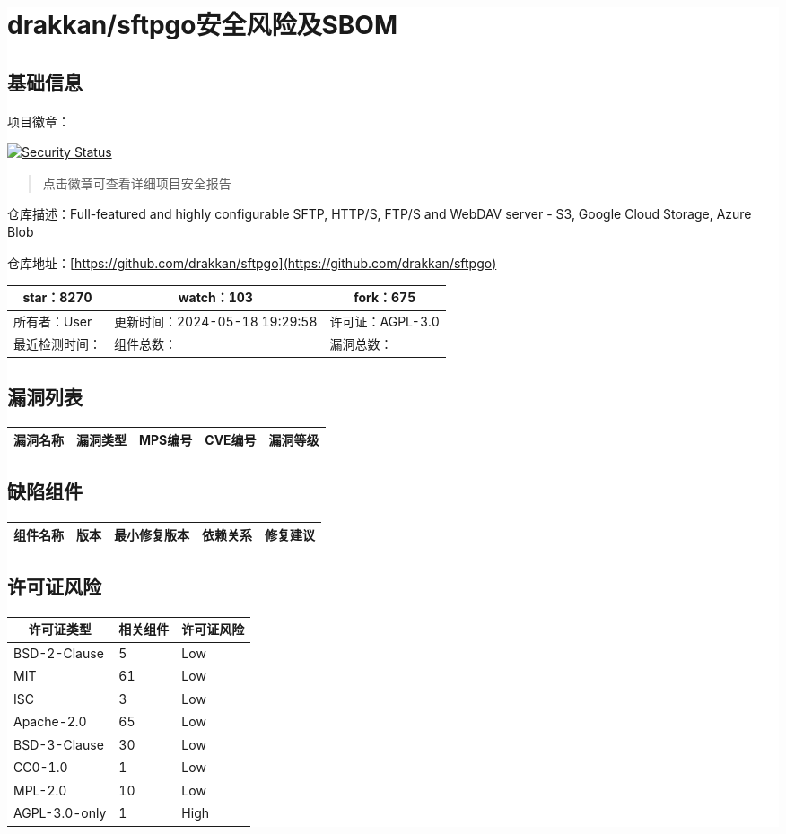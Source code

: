 # drakkan/sftpgo安全风险及SBOM

## 基础信息

项目徽章：

[![Security Status](https://www.murphysec.com/platform3/v31/badge/1792258530859745280.svg)](https://www.murphysec.com/console/report/1697311866324676608/1792258530859745280)

> 点击徽章可查看详细项目安全报告

仓库描述：Full-featured and highly configurable SFTP, HTTP/S, FTP/S and WebDAV server - S3, Google Cloud Storage, Azure Blob

仓库地址：[https://github.com/drakkan/sftpgo](https://github.com/drakkan/sftpgo)

| star：8270 | watch：103 | fork：675 |
| ----------- | -------------- | ------------ |
| 所有者：User | 更新时间：2024-05-18 19:29:58 | 许可证：AGPL-3.0 |
| 最近检测时间： | 组件总数： | 漏洞总数： |




## 漏洞列表

| 漏洞名称 | 漏洞类型 | MPS编号 | CVE编号 | 漏洞等级 |
| ------- | ------ | ------- | ------ | ----- |





## 缺陷组件

| 组件名称 | 版本 | 最小修复版本 | 依赖关系 | 修复建议 |
| -------- | ---- | ------------ | -------- | -------- |





## 许可证风险

| 许可证类型 | 相关组件 | 许可证风险 |
| ---------- | -------- | ---------- |
|BSD-2-Clause|5|Low|
|MIT|61|Low|
|ISC|3|Low|
|Apache-2.0|65|Low|
|BSD-3-Clause|30|Low|
|CC0-1.0|1|Low|
|MPL-2.0|10|Low|
|AGPL-3.0-only|1|High|
